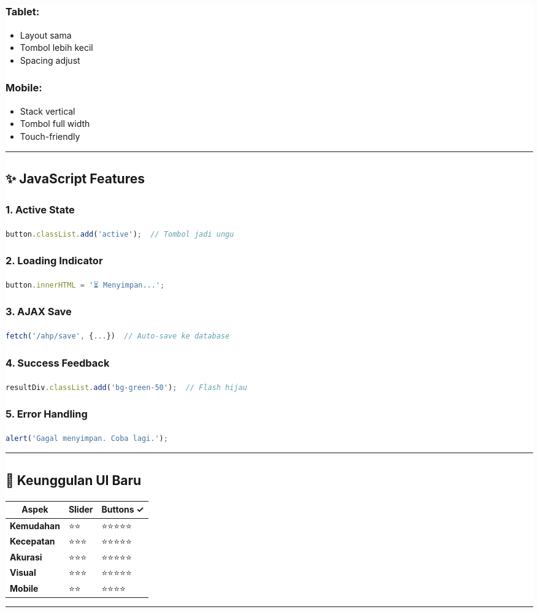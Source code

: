 ### **Tablet:**
- Layout sama
- Tombol lebih kecil
- Spacing adjust

### **Mobile:**
- Stack vertical
- Tombol full width
- Touch-friendly

---

## ✨ JavaScript Features

### **1. Active State**
```javascript
button.classList.add('active');  // Tombol jadi ungu
```

### **2. Loading Indicator**
```javascript
button.innerHTML = '⏳ Menyimpan...';
```

### **3. AJAX Save**
```javascript
fetch('/ahp/save', {...})  // Auto-save ke database
```

### **4. Success Feedback**
```javascript
resultDiv.classList.add('bg-green-50');  // Flash hijau
```

### **5. Error Handling**
```javascript
alert('Gagal menyimpan. Coba lagi.');
```

---

## 🎉 Keunggulan UI Baru

| Aspek | Slider | Buttons ✓ |
|-------|--------|-----------|
| **Kemudahan** | ⭐⭐ | ⭐⭐⭐⭐⭐ |
| **Kecepatan** | ⭐⭐⭐ | ⭐⭐⭐⭐⭐ |
| **Akurasi** | ⭐⭐⭐ | ⭐⭐⭐⭐⭐ |
| **Visual** | ⭐⭐⭐ | ⭐⭐⭐⭐⭐ |
| **Mobile** | ⭐⭐ | ⭐⭐⭐⭐ |

---